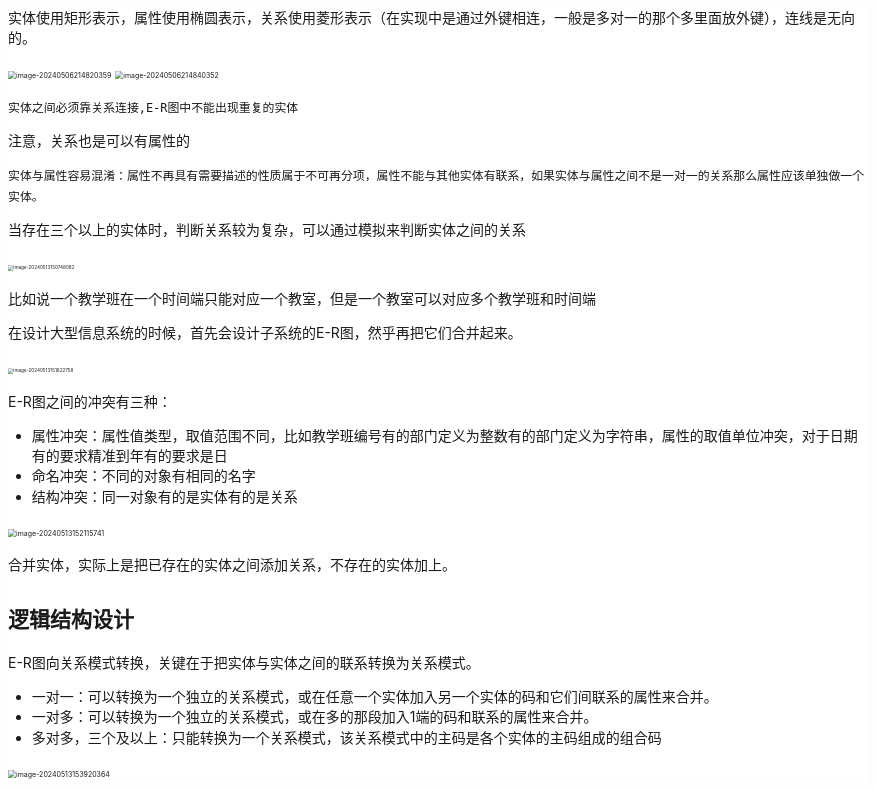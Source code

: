 实体使用矩形表示，属性使用椭圆表示，关系使用菱形表示（在实现中是通过外键相连，一般是多对一的那个多里面放外键），连线是无向的。



<img src="E:/Git_/%E6%95%B0%E6%8D%AE%E5%BA%93/img/image-20240506214820359.png" alt="image-20240506214820359" style="zoom:50%;" />

<img src="E:/Git_/%E6%95%B0%E6%8D%AE%E5%BA%93/img/image-20240506214840352.png" alt="image-20240506214840352" style="zoom:50%;" />





`实体之间必须靠关系连接,E-R图中不能出现重复的实体`

注意，关系也是可以有属性的



`实体与属性容易混淆：属性不再具有需要描述的性质属于不可再分项，属性不能与其他实体有联系，如果实体与属性之间不是一对一的关系那么属性应该单独做一个实体。`



当存在三个以上的实体时，判断关系较为复杂，可以通过模拟来判断实体之间的关系

<img src="E:/Git_/%E6%95%B0%E6%8D%AE%E5%BA%93/img/image-20240513150748082.png" alt="image-20240513150748082" style="zoom: 33%;" />

比如说一个教学班在一个时间端只能对应一个教室，但是一个教室可以对应多个教学班和时间端





在设计大型信息系统的时候，首先会设计子系统的E-R图，然乎再把它们合并起来。

<img src="E:/Git_/%E6%95%B0%E6%8D%AE%E5%BA%93/img/image-20240513151622758.png" alt="image-20240513151622758" style="zoom:33%;" />







E-R图之间的冲突有三种：

+ 属性冲突：属性值类型，取值范围不同，比如教学班编号有的部门定义为整数有的部门定义为字符串，属性的取值单位冲突，对于日期有的要求精准到年有的要求是日
+ 命名冲突：不同的对象有相同的名字
+ 结构冲突：同一对象有的是实体有的是关系

<img src="E:/Git_/%E6%95%B0%E6%8D%AE%E5%BA%93/img/image-20240513152115741.png" alt="image-20240513152115741" style="zoom:50%;" />

合并实体，实际上是把已存在的实体之间添加关系，不存在的实体加上。



## 逻辑结构设计

E-R图向关系模式转换，关键在于把实体与实体之间的联系转换为关系模式。

+ 一对一：可以转换为一个独立的关系模式，或在任意一个实体加入另一个实体的码和它们间联系的属性来合并。
+ 一对多：可以转换为一个独立的关系模式，或在多的那段加入1端的码和联系的属性来合并。
+ 多对多，三个及以上：只能转换为一个关系模式，该关系模式中的主码是各个实体的主码组成的组合码

<img src="E:/Git_/%E6%95%B0%E6%8D%AE%E5%BA%93/img/image-20240513153920364.png" alt="image-20240513153920364" style="zoom:50%;" />

